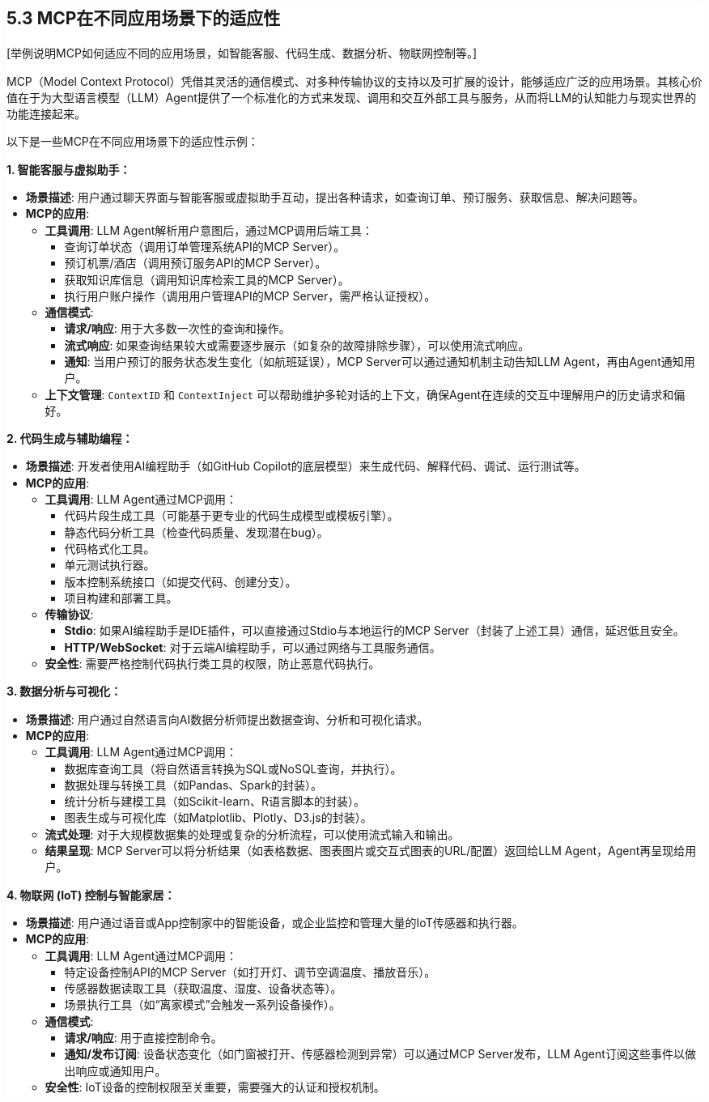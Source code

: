 ## 5.3 MCP在不同应用场景下的适应性

[举例说明MCP如何适应不同的应用场景，如智能客服、代码生成、数据分析、物联网控制等。]

MCP（Model Context Protocol）凭借其灵活的通信模式、对多种传输协议的支持以及可扩展的设计，能够适应广泛的应用场景。其核心价值在于为大型语言模型（LLM）Agent提供了一个标准化的方式来发现、调用和交互外部工具与服务，从而将LLM的认知能力与现实世界的功能连接起来。

以下是一些MCP在不同应用场景下的适应性示例：

**1. 智能客服与虚拟助手：**

*   **场景描述**: 用户通过聊天界面与智能客服或虚拟助手互动，提出各种请求，如查询订单、预订服务、获取信息、解决问题等。
*   **MCP的应用**: 
    *   **工具调用**: LLM Agent解析用户意图后，通过MCP调用后端工具：
        *   查询订单状态（调用订单管理系统API的MCP Server）。
        *   预订机票/酒店（调用预订服务API的MCP Server）。
        *   获取知识库信息（调用知识库检索工具的MCP Server）。
        *   执行用户账户操作（调用用户管理API的MCP Server，需严格认证授权）。
    *   **通信模式**: 
        *   **请求/响应**: 用于大多数一次性的查询和操作。
        *   **流式响应**: 如果查询结果较大或需要逐步展示（如复杂的故障排除步骤），可以使用流式响应。
        *   **通知**: 当用户预订的服务状态发生变化（如航班延误），MCP Server可以通过通知机制主动告知LLM Agent，再由Agent通知用户。
    *   **上下文管理**: `ContextID` 和 `ContextInject` 可以帮助维护多轮对话的上下文，确保Agent在连续的交互中理解用户的历史请求和偏好。

**2. 代码生成与辅助编程：**

*   **场景描述**: 开发者使用AI编程助手（如GitHub Copilot的底层模型）来生成代码、解释代码、调试、运行测试等。
*   **MCP的应用**: 
    *   **工具调用**: LLM Agent通过MCP调用：
        *   代码片段生成工具（可能基于更专业的代码生成模型或模板引擎）。
        *   静态代码分析工具（检查代码质量、发现潜在bug）。
        *   代码格式化工具。
        *   单元测试执行器。
        *   版本控制系统接口（如提交代码、创建分支）。
        *   项目构建和部署工具。
    *   **传输协议**: 
        *   **Stdio**: 如果AI编程助手是IDE插件，可以直接通过Stdio与本地运行的MCP Server（封装了上述工具）通信，延迟低且安全。
        *   **HTTP/WebSocket**: 对于云端AI编程助手，可以通过网络与工具服务通信。
    *   **安全性**: 需要严格控制代码执行类工具的权限，防止恶意代码执行。

**3. 数据分析与可视化：**

*   **场景描述**: 用户通过自然语言向AI数据分析师提出数据查询、分析和可视化请求。
*   **MCP的应用**: 
    *   **工具调用**: LLM Agent通过MCP调用：
        *   数据库查询工具（将自然语言转换为SQL或NoSQL查询，并执行）。
        *   数据处理与转换工具（如Pandas、Spark的封装）。
        *   统计分析与建模工具（如Scikit-learn、R语言脚本的封装）。
        *   图表生成与可视化库（如Matplotlib、Plotly、D3.js的封装）。
    *   **流式处理**: 对于大规模数据集的处理或复杂的分析流程，可以使用流式输入和输出。
    *   **结果呈现**: MCP Server可以将分析结果（如表格数据、图表图片或交互式图表的URL/配置）返回给LLM Agent，Agent再呈现给用户。

**4. 物联网 (IoT) 控制与智能家居：**

*   **场景描述**: 用户通过语音或App控制家中的智能设备，或企业监控和管理大量的IoT传感器和执行器。
*   **MCP的应用**: 
    *   **工具调用**: LLM Agent通过MCP调用：
        *   特定设备控制API的MCP Server（如打开灯、调节空调温度、播放音乐）。
        *   传感器数据读取工具（获取温度、湿度、设备状态等）。
        *   场景执行工具（如“离家模式”会触发一系列设备操作）。
    *   **通信模式**: 
        *   **请求/响应**: 用于直接控制命令。
        *   **通知/发布订阅**: 设备状态变化（如门窗被打开、传感器检测到异常）可以通过MCP Server发布，LLM Agent订阅这些事件以做出响应或通知用户。
    *   **安全性**: IoT设备的控制权限至关重要，需要强大的认证和授权机制。
